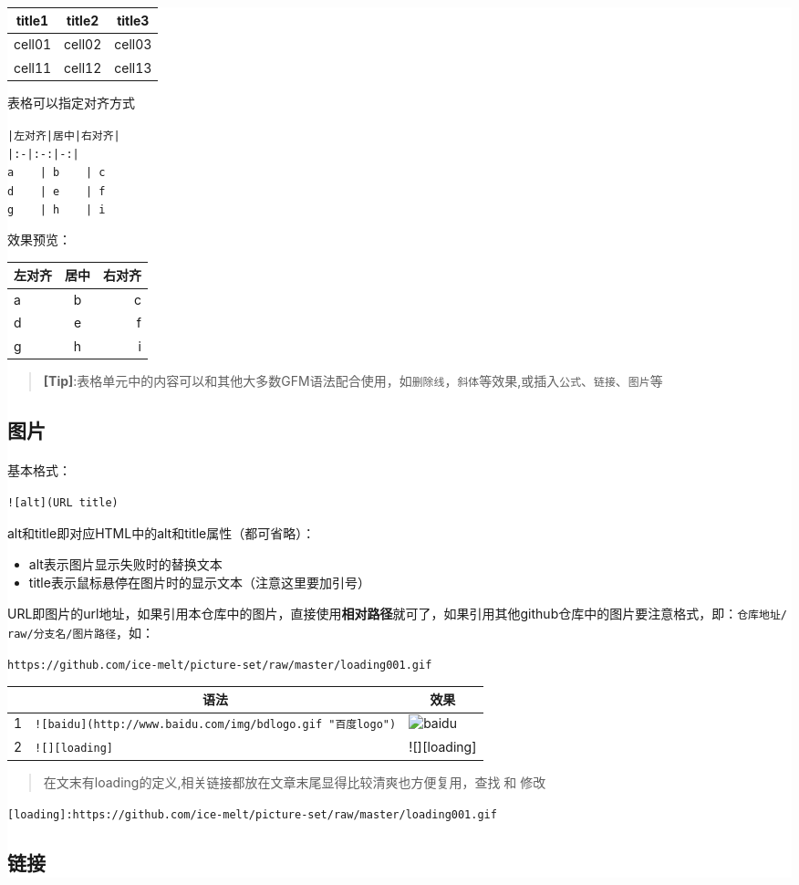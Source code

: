 |title1|title2|title3|
|-|-|-|
|cell01|cell02|cell03|
|cell11|cell12|cell13|

表格可以指定对齐方式
```
|左对齐|居中|右对齐|
|:-|:-:|-:|
a    | b    | c
d    | e    | f
g    | h    | i
```

效果预览：

|左对齐|居中|右对齐|
|:-|:-:|-:|
a    | b    | c
d    | e    | f
g    | h    | i

> **[Tip]**:表格单元中的内容可以和其他大多数GFM语法配合使用，如`删除线`，`斜体`等效果,或插入`公式`、`链接`、`图片`等  
 

## 图片

基本格式：
```
![alt](URL title)
```
alt和title即对应HTML中的alt和title属性（都可省略）：  
- alt表示图片显示失败时的替换文本  
- title表示鼠标悬停在图片时的显示文本（注意这里要加引号）

URL即图片的url地址，如果引用本仓库中的图片，直接使用**相对路径**就可了，如果引用其他github仓库中的图片要注意格式，即：`仓库地址/raw/分支名/图片路径`，如：
```
https://github.com/ice-melt/picture-set/raw/master/loading001.gif
```

| |语法|效果|
|---|---|----
|1|`![baidu](http://www.baidu.com/img/bdlogo.gif "百度logo")`|![baidu](http://www.baidu.com/img/bdlogo.gif "百度logo")
|2|`![][loading]`|![][loading]

>在文末有loading的定义,相关链接都放在文章末尾显得比较清爽也方便复用，查找 和 修改
```
[loading]:https://github.com/ice-melt/picture-set/raw/master/loading001.gif
```

## 链接
